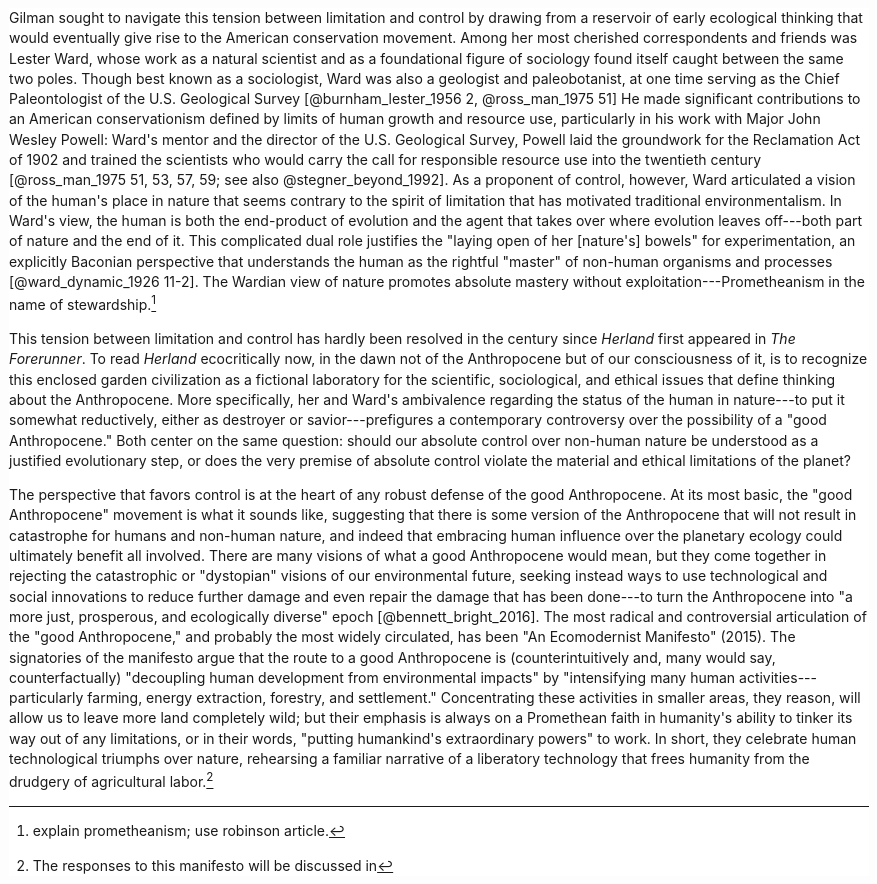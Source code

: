 Gilman sought to navigate this tension between limitation and control by
drawing from a reservoir of early ecological thinking that would eventually
give rise to the American conservation movement. Among her most cherished
correspondents and friends was Lester Ward, whose work as a natural scientist
and as a foundational figure of sociology found itself caught between the same
two poles. Though best known as a sociologist, Ward was also a geologist and
paleobotanist, at one time serving as the Chief Paleontologist of the U.S.
Geological Survey [@burnham_lester_1956 2, @ross_man_1975 51] He made
significant contributions to an American conservationism defined by limits of
human growth and resource use, particularly in his work with Major John Wesley
Powell: Ward's mentor and the director of the U.S. Geological Survey, Powell
laid the groundwork for the Reclamation Act of 1902 and trained the scientists
who would carry the call for responsible resource use into the twentieth
century [@ross_man_1975 51, 53, 57, 59; see also @stegner_beyond_1992]. As
a proponent of control, however, Ward articulated a vision of the human's place
in nature that seems contrary to the spirit of limitation that has motivated
traditional environmentalism. In Ward's view, the human is both the end-product
of evolution and the agent that takes over where evolution leaves off---both
part of nature and the end of it. This complicated dual role justifies the
"laying open of her [nature's] bowels" for experimentation, an explicitly
Baconian perspective that understands the human as the rightful "master" of
non-human organisms and processes [@ward_dynamic_1926 11-2]. The Wardian view
of nature promotes absolute mastery without exploitation---Prometheanism in the
name of stewardship.[^prometheanism]

[^prometheanism]: explain prometheanism; use robinson article.

This tension between limitation and control has hardly been resolved in the
century since *Herland* first appeared in *The Forerunner*. To read *Herland*
ecocritically now, in the dawn not of the Anthropocene but of our consciousness
of it, is to recognize this enclosed garden civilization as a fictional
laboratory for the scientific, sociological, and ethical issues that define
thinking about the Anthropocene. More specifically, her and Ward's ambivalence
regarding the status of the human in nature---to put it somewhat reductively,
either as destroyer or savior---prefigures a contemporary controversy over the
possibility of a "good Anthropocene." Both center on the same question: should
our absolute control over non-human nature be understood as a justified
evolutionary step, or does the very premise of absolute control violate the
material and ethical limitations of the planet? 

The perspective that favors control is at the heart of any robust defense of
the good Anthropocene. At its most basic, the "good Anthropocene" movement is
what it sounds like, suggesting that there is some version of the Anthropocene
that will not result in catastrophe for humans and non-human nature, and indeed
that embracing human influence over the planetary ecology could ultimately
benefit all involved. There are many visions of what a good Anthropocene would
mean, but they come together in rejecting the catastrophic or "dystopian"
visions of our environmental future, seeking instead ways to use technological
and social innovations to reduce further damage and even repair the damage that
has been done---to turn the Anthropocene into "a more just, prosperous, and
ecologically diverse" epoch [@bennett_bright_2016]. The most radical and
controversial articulation of the "good Anthropocene," and probably the most
widely circulated, has been "An Ecomodernist Manifesto" (2015). The signatories
of the manifesto argue that the route to a good Anthropocene is
(counterintuitively and, many would say, counterfactually) "decoupling human
development from environmental impacts" by "intensifying many human
activities---particularly farming, energy extraction, forestry, and
settlement." Concentrating these activities in smaller areas, they reason, will
allow us to leave more land completely wild; but their emphasis is always on
a Promethean faith in humanity's ability to tinker its way out of any
limitations, or in their words, "putting humankind's extraordinary powers" to
work. In short, they celebrate human technological triumphs over nature,
rehearsing a familiar narrative of a liberatory technology that frees humanity
from the drudgery of agricultural labor.[^ln-ecomodern-responses] 


[^ln-ecomodern-responses]: The responses to this manifesto will be discussed in
[^ln-victorian-ecology]: On Marsh's general influence, see Marsh's *Man and
[^ln-humboldt-climate-science]: The argument for Humboldt as an early climate
[^ln-worster-apologia]: This relationship is much clearer in Worster's later
[^ln-hardin]: "Rational" in a purely economistic sense, deriving from Adam
[^ln-ward-gilman-scholarship]: See especially [@davis_his_2003] and
[^ln-worster-natures-economy]: I borrow this phrase from Donald Worster's book
[^ln-ecological-footprint]: Give examples here... Earth currently needs
[^ln-bioregionalism]: point to some research on bioregions, also show that it
[^ln-small-cities]: See, for example, the men's lecture circuit
[^ln-forestry]: Forestry from Leopold, Merchant
[^ln-management-disaster]: cite the thing about wolves in Yellowstone... This
[^ln-ambient-labor-preview]: This concept will be elaborated further in the
[^ln-ambience-morton]: really do need to talk about Timothy Morton here,
[^ln-producing-systems]: See Katherine Fusco, "Systems, Not Men: Producing
[^ln-fusco]: For more on systems as a paradigm of production, personhood, and
[^ln-shishin]: Alex Shishin also asks this question, with a different but
[^ln-wilderness-scarcity]: Li-Wen Chang also notes this peculiar character of
[^ln-8-9-capital]: See chapters eight and nine and the first section of chapter
[^ln-use-value]: On use value and labor, see John Bellamy Foster: “Marx
[^ln-jack-london-socialism]: On Jack London's socialism and reading of Marx,
[^ln-martinez-alier-ee-precursors]: Most of the other precursors to ecological
[^ln-metabolic-rift-elsewhere]: See my chapter on Jack London. In short, the
[^ln-ramsbeck]: See Beth Sutton-Ramsbeck’s note on on the passage in *Herland
[^ln-gilman-on-domestic-labor]: See especially *Women and Economics*, *The
[^ln-domestic-labor-refs]: See also Allen’s *Building Domestic Liberty*: “By
[^ln-simone]: For a broader view of gilman’s interest in education reform, see
[^ln-eugenics-criticism]: The topic of eugenics, along with the question of
[^ln-naturalist-determinism]: Go into detail here, maybe import some into the
[^ln-herlands-transition]: Find the passages about Herland's foundation myth.
[^ln-rob-hopkins]: a few notes on rob hopkins, transition network, some sources
[^lemenager-transitions]: List some of LeMenager's sources and elaborate.
[^forestry]: Gloss on forestry; from Radical Ecology?
[^clifi]: Define clifi, show that it's an actual term
[^bioregionalism]: bioregionalism defs from Merchant? Or elsewhere, and some
[^bellamy]: note on what bellamy's system looks like and the influence on
[^feminist-revival]: need some details on the whole revival in
[^feminst-reception]: details on feminist reception and dismissal
[^environmental-social-economic-justice]: overview of recent links between
[^prior-art]: previous environmental readings
[^norris-collective-examples]: examples from the octopus of "the moment" when
[^dreiser-collective-action]: citations for collective action in sister carrie
[^bellamy-collective-action]: can compare to Bellamy here, the bloodless
[^li-wen-chang]: summarize the part of chang's argument dealing with the middle
[^ln-systems-prior]: This aspect of the novel has been much discussed in Gilman
[^ln-reproduction-contradiction]: a little bit from Merchant here... ---and